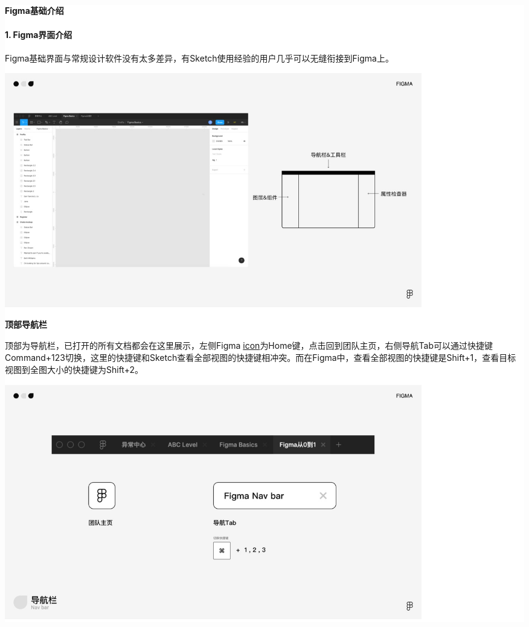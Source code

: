 #### Figma基础介绍

#### 1\. Figma界面介绍

Figma基础界面与常规设计软件没有太多差异，有Sketch使用经验的用户几乎可以无缝衔接到Figma上。

<img width="690" height="388" src="../_resources/235397e9cb124d40a94318e938d15982.jpg"/>

**顶部导航栏**

顶部为导航栏，已打开的所有文档都会在这里展示，左侧Figma [icon](https://www.uisdc.com/tag/icon)为Home键，点击回到团队主页，右侧导航Tab可以通过快捷键Command+123切换，这里的快捷键和Sketch查看全部视图的快捷键相冲突。而在Figma中，查看全部视图的快捷键是Shift+1，查看目标视图到全图大小的快捷键为Shift+2。

<img width="690" height="388" src="../_resources/110ca8bdd1204454b123d01c7c6ac26c.jpg"/>
